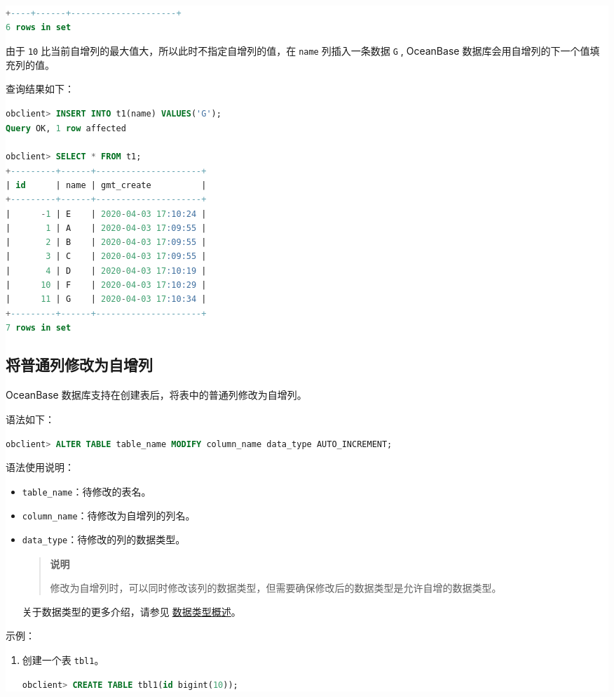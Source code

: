 ```sql
+----+------+---------------------+
6 rows in set
```

由于 `10` 比当前自增列的最大值大，所以此时不指定自增列的值，在 `name` 列插入一条数据 `G` , OceanBase 数据库会用自增列的下一个值填充列的值。

查询结果如下：

```sql
obclient> INSERT INTO t1(name) VALUES('G');
Query OK, 1 row affected

obclient> SELECT * FROM t1;
+---------+------+---------------------+
| id      | name | gmt_create          |
+---------+------+---------------------+
|      -1 | E    | 2020-04-03 17:10:24 |
|       1 | A    | 2020-04-03 17:09:55 |
|       2 | B    | 2020-04-03 17:09:55 |
|       3 | C    | 2020-04-03 17:09:55 |
|       4 | D    | 2020-04-03 17:10:19 |
|      10 | F    | 2020-04-03 17:10:29 |
|      11 | G    | 2020-04-03 17:10:34 |
+---------+------+---------------------+
7 rows in set
```

## 将普通列修改为自增列

OceanBase 数据库支持在创建表后，将表中的普通列修改为自增列。

语法如下：

```sql
obclient> ALTER TABLE table_name MODIFY column_name data_type AUTO_INCREMENT;
```

语法使用说明：

* `table_name`：待修改的表名。

* `column_name`：待修改为自增列的列名。

* `data_type`：待修改的列的数据类型。

  >**说明**
  >
  >修改为自增列时，可以同时修改该列的数据类型，但需要确保修改后的数据类型是允许自增的数据类型。

  关于数据类型的更多介绍，请参见 [数据类型概述](../../../../7.reference/6.sql-syntax/2.common-tenant-mysql-mode/1.basic-elements/1.data-type/1.data-type-overview.md)。
  
示例：

1. 创建一个表 `tbl1`。

   ```sql
   obclient> CREATE TABLE tbl1(id bigint(10));
   ```

